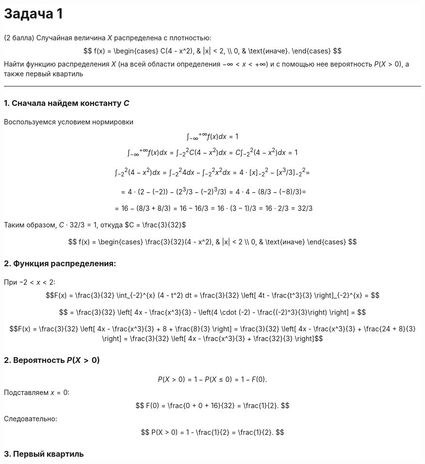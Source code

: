 # Задача 1
(2 балла)
Случайная величина $X$ распределена с плотностью:
$$
f(x) = 
\begin{cases} 
C(4 - x^2), & |x| < 2, \\
0, & \text{иначе}.
\end{cases}  
 $$
 Найти функцию распределения $X$ (на всей области определения $-\infty < x < +\infty$) и с помощью нее вероятность $P(X>0)$, а также первый квартиль
 
---
### 1. Сначала найдем константу $C$

Воспользуемся условием нормировки
$$\int_{-\infty}^{+\infty} f(x) dx = 1$$
$$\int_{-\infty}^{+\infty} f(x) dx = \int_{-2}^{2} C(4 - x^2) dx = C \int_{-2}^{2} (4 - x^2) dx = 1$$


$$\int_{-2}^{2} (4 - x^2) dx = \int_{-2}^{2} 4 dx - \int_{-2}^{2} x^2 dx = 4 \cdot [x]_{-2}^{2} - [x^3/3]_{-2}^{2} =$$


$$= 4 \cdot (2 - (-2)) - (2^3/3 - (-2)^3/3) = 4 \cdot 4 - (8/3 - (-8)/3) =$$


$$= 16 - (8/3 + 8/3) = 16 - 16/3 = 16 \cdot (3-1)/3 = 16 \cdot 2/3 = 32/3$$


Таким образом, $C \cdot 32/3 = 1$, откуда $C = \frac{3}{32}$

$$
f(x) = \begin{cases}
\frac{3}{32}(4 - x^2), & |x| < 2 \\
0, & \text{иначе}
\end{cases}
$$

### 2. Функция распределения:
 При $-2 < x < 2$:
   $$F(x) = \frac{3}{32} \int_{-2}^{x} (4 - t^2) dt = \frac{3}{32} \left[ 4t - \frac{t^3}{3} \right]_{-2}^{x} = $$
   
   $$ = \frac{3}{32} \left[ 4x - \frac{x^3}{3} - \left(4 \cdot (-2) - \frac{(-2)^3}{3}\right) \right] = $$
   
   $$F(x) = \frac{3}{32} \left[ 4x - \frac{x^3}{3} + 8 + \frac{8}{3} \right] = \frac{3}{32} \left[ 4x - \frac{x^3}{3} + \frac{24 + 8}{3} \right] = \frac{3}{32} \left[ 4x - \frac{x^3}{3} + \frac{32}{3} \right]$$

### 2. Вероятность $P(X > 0)$
$$
P(X > 0) = 1 - P(X \leq 0) = 1 - F(0).
$$
Подставляем $x = 0$:  
$$
F(0) = \frac{0 + 0 + 16}{32} = \frac{1}{2}.
$$
Следовательно:  
$$
P(X > 0) = 1 - \frac{1}{2} = \frac{1}{2}.
$$
### 3. Первый квартиль